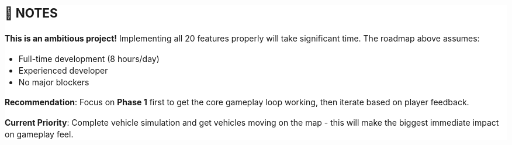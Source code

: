 
## 📝 NOTES

**This is an ambitious project!** Implementing all 20 features properly will take significant time. The roadmap above assumes:
- Full-time development (8 hours/day)
- Experienced developer
- No major blockers

**Recommendation**: Focus on **Phase 1** first to get the core gameplay loop working, then iterate based on player feedback.

**Current Priority**: Complete vehicle simulation and get vehicles moving on the map - this will make the biggest immediate impact on gameplay feel.
